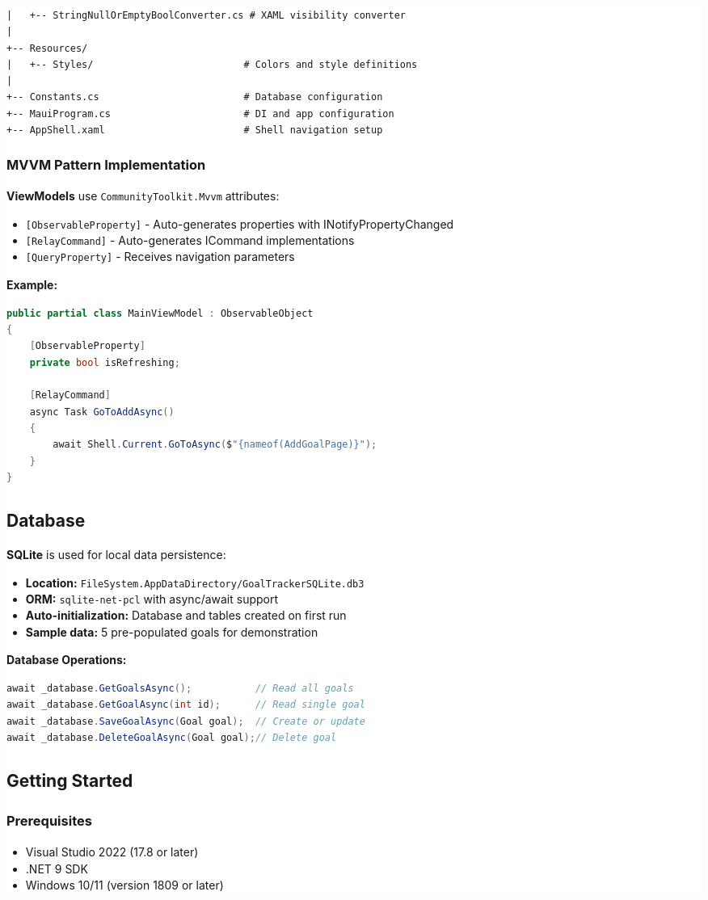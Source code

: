 ```
|   +-- StringNullOrEmptyBoolConverter.cs # XAML visibility converter
|
+-- Resources/
|   +-- Styles/                          # Colors and style definitions
|
+-- Constants.cs                         # Database configuration
+-- MauiProgram.cs                       # DI and app configuration
+-- AppShell.xaml                        # Shell navigation setup
```

### MVVM Pattern Implementation

**ViewModels** use `CommunityToolkit.Mvvm` attributes:
- `[ObservableProperty]` - Auto-generates properties with INotifyPropertyChanged
- `[RelayCommand]` - Auto-generates ICommand implementations
- `[QueryProperty]` - Receives navigation parameters

**Example:**
```csharp
public partial class MainViewModel : ObservableObject
{
    [ObservableProperty]
    private bool isRefreshing;

    [RelayCommand]
    async Task GoToAddAsync()
    {
        await Shell.Current.GoToAsync($"{nameof(AddGoalPage)}");
    }
}
```

## Database

**SQLite** is used for local data persistence:
- **Location:** `FileSystem.AppDataDirectory/GoalTrackerSQLite.db3`
- **ORM:** `sqlite-net-pcl` with async/await support
- **Auto-initialization:** Database and tables created on first run
- **Sample data:** 5 pre-populated goals for demonstration

**Database Operations:**
```csharp
await _database.GetGoalsAsync();           // Read all goals
await _database.GetGoalAsync(int id);      // Read single goal
await _database.SaveGoalAsync(Goal goal);  // Create or update
await _database.DeleteGoalAsync(Goal goal);// Delete goal
```

## Getting Started

### Prerequisites
- Visual Studio 2022 (17.8 or later)
- .NET 9 SDK
- Windows 10/11 (version 1809 or later)
